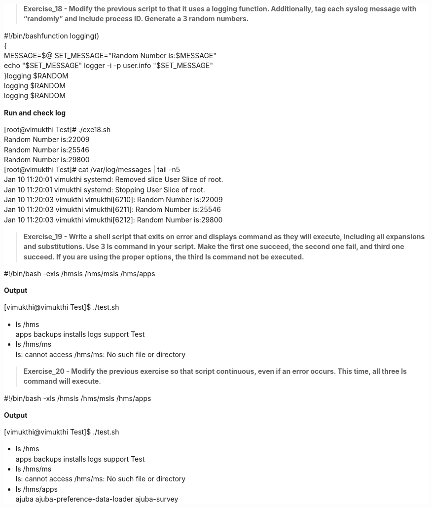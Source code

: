 > **Exercise\_18 - Modify the previous script to that it uses a logging function. Additionally, tag each syslog message with “randomly” and include process ID. Generate a 3 random numbers.**

#!/bin/bashfunction logging()  
  {  
   MESSAGE=$@  
   SET_MESSAGE="Random Number is:$MESSAGE"  
   echo "$SET_MESSAGE"  
   logger -i -p user.info "$SET_MESSAGE"  
  }logging $RANDOM  
logging $RANDOM  
logging $RANDOM

**Run and check log**

 [root@vimukthi Test]# ./exe18.sh  
Random Number is:22009  
Random Number is:25546  
Random Number is:29800  
[root@vimukthi Test]# cat /var/log/messages | tail -n5  
Jan 10 11:20:01 vimukthi systemd: Removed slice User Slice of root.  
Jan 10 11:20:01 vimukthi systemd: Stopping User Slice of root.  
Jan 10 11:20:03 vimukthi vimukthi[6210]: Random Number is:22009  
Jan 10 11:20:03 vimukthi vimukthi[6211]: Random Number is:25546  
Jan 10 11:20:03 vimukthi vimukthi[6212]: Random Number is:29800

> **Exercise\_19 - Write a shell script that exits on error and displays command as they will execute, including all expansions and substitutions. Use 3 ls command in your script. Make the first one succeed, the second one fail, and third one succeed. If you are using the proper options, the third ls command not be executed.**

#!/bin/bash -exls /hmsls /hms/msls /hms/apps

**Output**

[vimukthi@vimukthi Test]$ ./test.sh   
+ ls /hms  
apps  backups  installs  logs  support Test  
+ ls /hms/ms  
ls: cannot access /hms/ms: No such file or directory

> **Exercise\_20 - Modify the previous exercise so that script continuous, even if an error occurs. This time, all three ls command will execute.**

#!/bin/bash -xls /hmsls /hms/msls /hms/apps

**Output**

[vimukthi@vimukthi Test]$ ./test.sh   
+ ls /hms  
apps  backups  installs  logs  support Test  
+ ls /hms/ms  
ls: cannot access /hms/ms: No such file or directory  
+ ls /hms/apps  
ajuba  ajuba-preference-data-loader  ajuba-survey